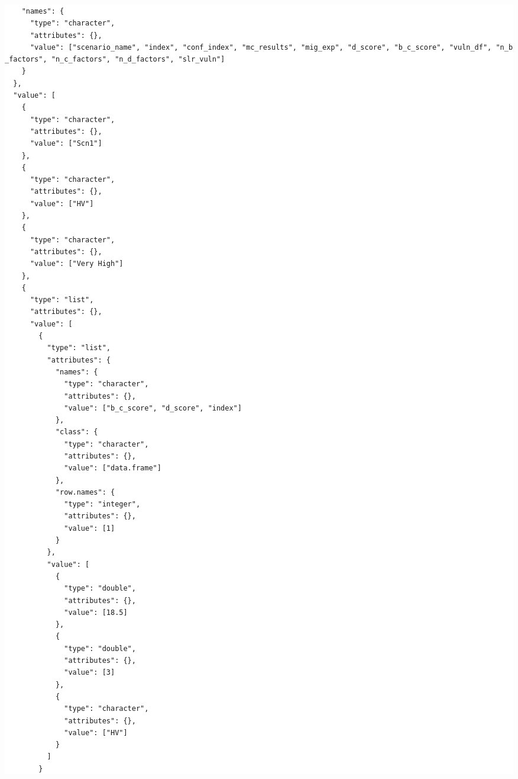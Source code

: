        "names": {
          "type": "character",
          "attributes": {},
          "value": ["scenario_name", "index", "conf_index", "mc_results", "mig_exp", "d_score", "b_c_score", "vuln_df", "n_b_factors", "n_c_factors", "n_d_factors", "slr_vuln"]
        }
      },
      "value": [
        {
          "type": "character",
          "attributes": {},
          "value": ["Scn1"]
        },
        {
          "type": "character",
          "attributes": {},
          "value": ["HV"]
        },
        {
          "type": "character",
          "attributes": {},
          "value": ["Very High"]
        },
        {
          "type": "list",
          "attributes": {},
          "value": [
            {
              "type": "list",
              "attributes": {
                "names": {
                  "type": "character",
                  "attributes": {},
                  "value": ["b_c_score", "d_score", "index"]
                },
                "class": {
                  "type": "character",
                  "attributes": {},
                  "value": ["data.frame"]
                },
                "row.names": {
                  "type": "integer",
                  "attributes": {},
                  "value": [1]
                }
              },
              "value": [
                {
                  "type": "double",
                  "attributes": {},
                  "value": [18.5]
                },
                {
                  "type": "double",
                  "attributes": {},
                  "value": [3]
                },
                {
                  "type": "character",
                  "attributes": {},
                  "value": ["HV"]
                }
              ]
            }